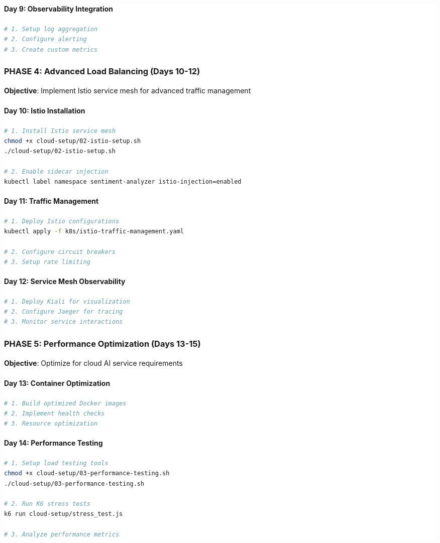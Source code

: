 #### **Day 9: Observability Integration**
```bash
# 1. Setup log aggregation
# 2. Configure alerting
# 3. Create custom metrics
```

### **PHASE 4: Advanced Load Balancing (Days 10-12)**
**Objective**: Implement Istio service mesh for advanced traffic management

#### **Day 10: Istio Installation**
```bash
# 1. Install Istio service mesh
chmod +x cloud-setup/02-istio-setup.sh
./cloud-setup/02-istio-setup.sh

# 2. Enable sidecar injection
kubectl label namespace sentiment-analyzer istio-injection=enabled
```

#### **Day 11: Traffic Management**
```bash
# 1. Deploy Istio configurations
kubectl apply -f k8s/istio-traffic-management.yaml

# 2. Configure circuit breakers
# 3. Setup rate limiting
```

#### **Day 12: Service Mesh Observability**
```bash
# 1. Deploy Kiali for visualization
# 2. Configure Jaeger for tracing
# 3. Monitor service interactions
```

### **PHASE 5: Performance Optimization (Days 13-15)**
**Objective**: Optimize for cloud AI service requirements

#### **Day 13: Container Optimization**
```bash
# 1. Build optimized Docker images
# 2. Implement health checks
# 3. Resource optimization
```

#### **Day 14: Performance Testing**
```bash
# 1. Setup load testing tools
chmod +x cloud-setup/03-performance-testing.sh
./cloud-setup/03-performance-testing.sh

# 2. Run K6 stress tests
k6 run cloud-setup/stress_test.js

# 3. Analyze performance metrics
```
